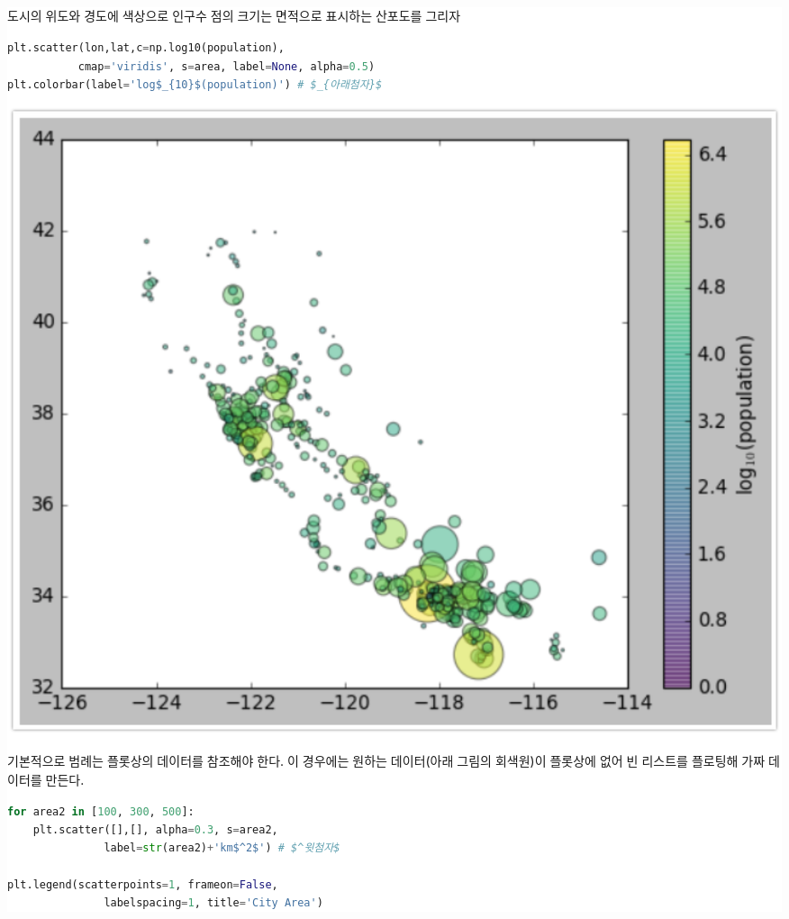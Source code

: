 도시의 위도와 경도에 색상으로 인구수 점의 크기는 면적으로 표시하는 산포도를 그리자

```python
plt.scatter(lon,lat,c=np.log10(population),
           cmap='viridis', s=area, label=None, alpha=0.5)
plt.colorbar(label='log$_{10}$(population)') # $_{아래첨자}$
```

![](assets/47.png)

기본적으로 범례는 플롯상의 데이터를 참조해야 한다. 이 경우에는 원하는 데이터(아래 그림의 회색원)이 플롯상에 없어 빈 리스트를 플로팅해 가짜 데이터를 만든다.

```python
for area2 in [100, 300, 500]:
    plt.scatter([],[], alpha=0.3, s=area2,
               label=str(area2)+'km$^2$') # $^윗첨자$

plt.legend(scatterpoints=1, frameon=False, 
               labelspacing=1, title='City Area')
```
